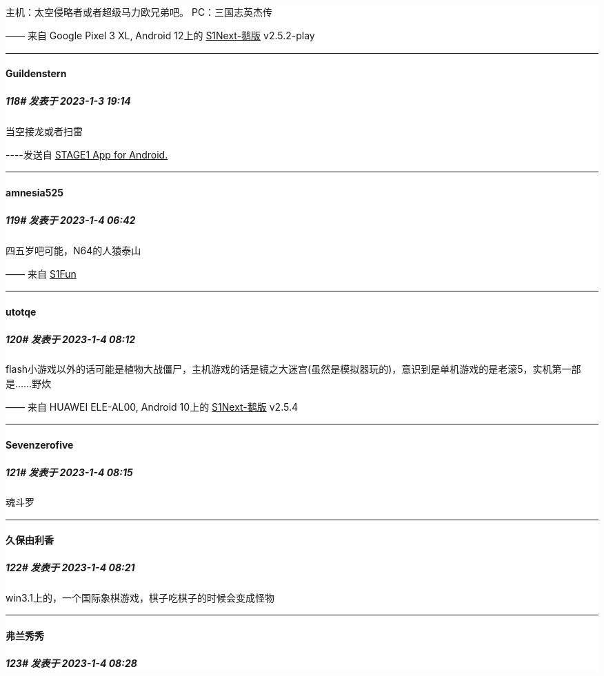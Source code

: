 主机：太空侵略者或者超级马力欧兄弟吧。
PC：三国志英杰传

—— 来自 Google Pixel 3 XL, Android 12上的 [S1Next-鹅版](https://github.com/ykrank/S1-Next/releases) v2.5.2-play

*****

####  Guildenstern  
##### 118#       发表于 2023-1-3 19:14

当空接龙或者扫雷

----发送自 [STAGE1 App for Android.](http://stage1.5j4m.com/?1.37)



*****

####  amnesia525  
##### 119#       发表于 2023-1-4 06:42

四五岁吧可能，N64的人猿泰山

—— 来自 [S1Fun](https://s1fun.koalcat.com)



*****

####  utotqe  
##### 120#       发表于 2023-1-4 08:12

flash小游戏以外的话可能是植物大战僵尸，主机游戏的话是镜之大迷宫(虽然是模拟器玩的)，意识到是单机游戏的是老滚5，实机第一部是……野炊

—— 来自 HUAWEI ELE-AL00, Android 10上的 [S1Next-鹅版](https://github.com/ykrank/S1-Next/releases) v2.5.4



*****

####  Sevenzerofive  
##### 121#       发表于 2023-1-4 08:15

魂斗罗



*****

####  久保由利香  
##### 122#       发表于 2023-1-4 08:21

win3.1上的，一个国际象棋游戏，棋子吃棋子的时候会变成怪物

*****

####  弗兰秀秀  
##### 123#       发表于 2023-1-4 08:28
